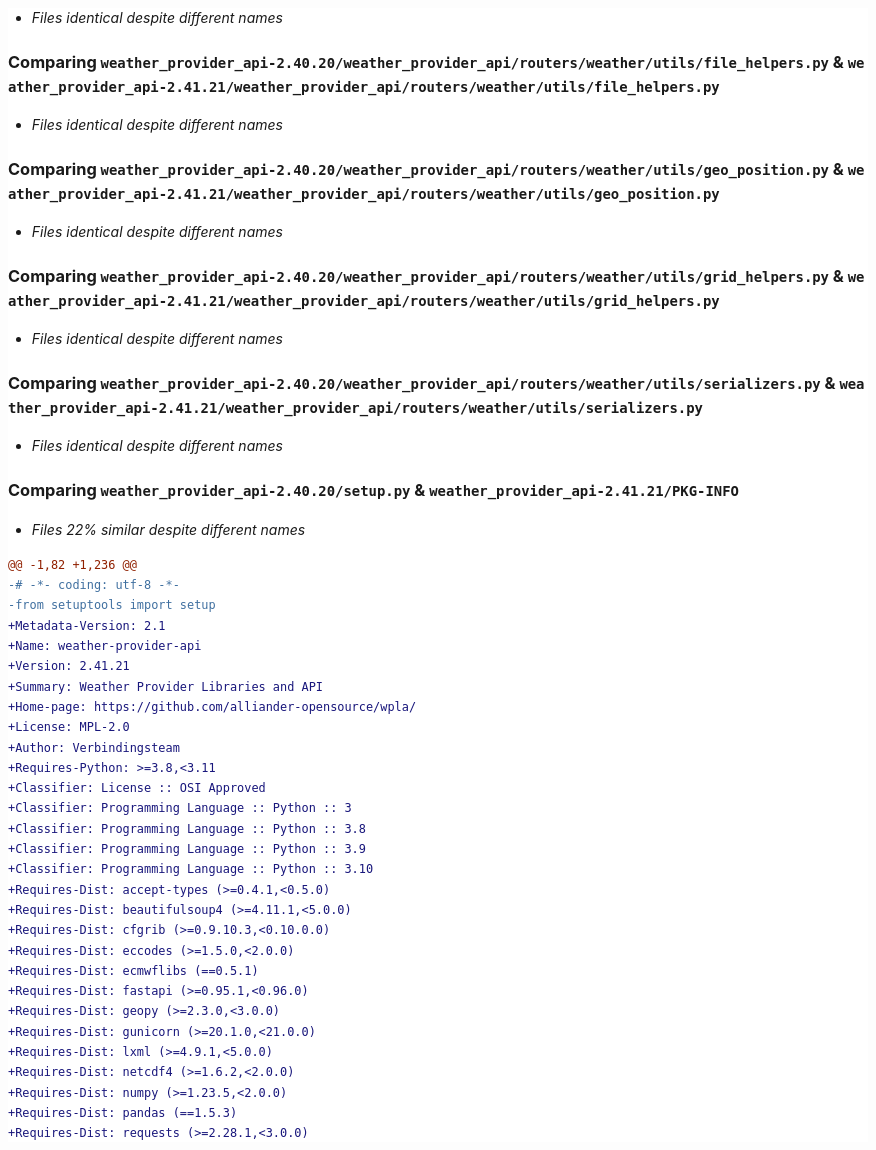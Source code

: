  * *Files identical despite different names*

### Comparing `weather_provider_api-2.40.20/weather_provider_api/routers/weather/utils/file_helpers.py` & `weather_provider_api-2.41.21/weather_provider_api/routers/weather/utils/file_helpers.py`

 * *Files identical despite different names*

### Comparing `weather_provider_api-2.40.20/weather_provider_api/routers/weather/utils/geo_position.py` & `weather_provider_api-2.41.21/weather_provider_api/routers/weather/utils/geo_position.py`

 * *Files identical despite different names*

### Comparing `weather_provider_api-2.40.20/weather_provider_api/routers/weather/utils/grid_helpers.py` & `weather_provider_api-2.41.21/weather_provider_api/routers/weather/utils/grid_helpers.py`

 * *Files identical despite different names*

### Comparing `weather_provider_api-2.40.20/weather_provider_api/routers/weather/utils/serializers.py` & `weather_provider_api-2.41.21/weather_provider_api/routers/weather/utils/serializers.py`

 * *Files identical despite different names*

### Comparing `weather_provider_api-2.40.20/setup.py` & `weather_provider_api-2.41.21/PKG-INFO`

 * *Files 22% similar despite different names*

```diff
@@ -1,82 +1,236 @@
-# -*- coding: utf-8 -*-
-from setuptools import setup
+Metadata-Version: 2.1
+Name: weather-provider-api
+Version: 2.41.21
+Summary: Weather Provider Libraries and API
+Home-page: https://github.com/alliander-opensource/wpla/
+License: MPL-2.0
+Author: Verbindingsteam
+Requires-Python: >=3.8,<3.11
+Classifier: License :: OSI Approved
+Classifier: Programming Language :: Python :: 3
+Classifier: Programming Language :: Python :: 3.8
+Classifier: Programming Language :: Python :: 3.9
+Classifier: Programming Language :: Python :: 3.10
+Requires-Dist: accept-types (>=0.4.1,<0.5.0)
+Requires-Dist: beautifulsoup4 (>=4.11.1,<5.0.0)
+Requires-Dist: cfgrib (>=0.9.10.3,<0.10.0.0)
+Requires-Dist: eccodes (>=1.5.0,<2.0.0)
+Requires-Dist: ecmwflibs (==0.5.1)
+Requires-Dist: fastapi (>=0.95.1,<0.96.0)
+Requires-Dist: geopy (>=2.3.0,<3.0.0)
+Requires-Dist: gunicorn (>=20.1.0,<21.0.0)
+Requires-Dist: lxml (>=4.9.1,<5.0.0)
+Requires-Dist: netcdf4 (>=1.6.2,<2.0.0)
+Requires-Dist: numpy (>=1.23.5,<2.0.0)
+Requires-Dist: pandas (==1.5.3)
+Requires-Dist: requests (>=2.28.1,<3.0.0)
```